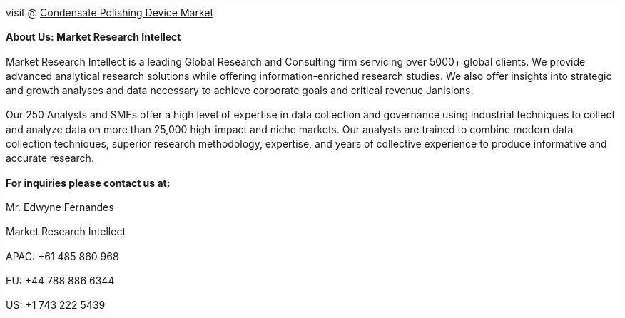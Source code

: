 visit&nbsp;@</strong>&nbsp;</span><span class="font-[700]"><a href="https://www.marketresearchintellect.com/product/condensate-polishing-device-market/?utm_source=Linkedin&utm_medium=822" target="_blank" data-tracking-control-name="article-ssr-frontend-pulse_little-text-block" data-tracking-will-navigate="" data-test-link="">Condensate Polishing Device Market</a></span></p><p><strong><span class="font-[700]">About Us: Market Research Intellect</span></strong></p><p><span class="">Market Research Intellect is a leading Global Research and Consulting firm servicing over 5000+ global clients. We provide advanced analytical research solutions while offering information-enriched research studies.&nbsp;</span>We also offer insights into strategic and growth analyses and data necessary to achieve corporate goals and critical revenue Janisions.</p><p><span class="">Our 250 Analysts and SMEs offer a high level of expertise in data collection and governance using industrial techniques to collect and analyze data on more than 25,000 high-impact and niche markets. Our analysts are trained to combine modern data collection techniques, superior research methodology, expertise, and years of collective experience to produce informative and accurate research.</span></p><p><strong>For inquiries please contact us at:</strong></p><p>Mr. Edwyne Fernandes</p><p>Market Research Intellect</p><p>APAC: +61 485 860 968</p><p>EU: +44 788 886 6344</p><p>US: +1 743 222 5439</p>